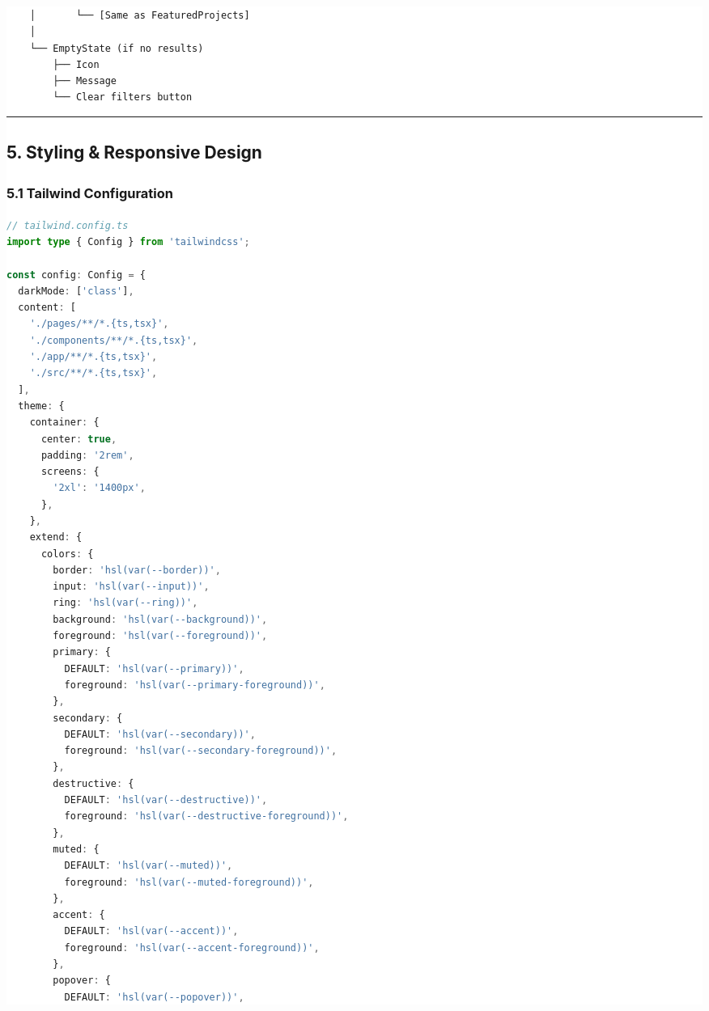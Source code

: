 ```
    │       └── [Same as FeaturedProjects]
    │
    └── EmptyState (if no results)
        ├── Icon
        ├── Message
        └── Clear filters button
```

---

## 5. Styling & Responsive Design

### 5.1 Tailwind Configuration

```typescript
// tailwind.config.ts
import type { Config } from 'tailwindcss';

const config: Config = {
  darkMode: ['class'],
  content: [
    './pages/**/*.{ts,tsx}',
    './components/**/*.{ts,tsx}',
    './app/**/*.{ts,tsx}',
    './src/**/*.{ts,tsx}',
  ],
  theme: {
    container: {
      center: true,
      padding: '2rem',
      screens: {
        '2xl': '1400px',
      },
    },
    extend: {
      colors: {
        border: 'hsl(var(--border))',
        input: 'hsl(var(--input))',
        ring: 'hsl(var(--ring))',
        background: 'hsl(var(--background))',
        foreground: 'hsl(var(--foreground))',
        primary: {
          DEFAULT: 'hsl(var(--primary))',
          foreground: 'hsl(var(--primary-foreground))',
        },
        secondary: {
          DEFAULT: 'hsl(var(--secondary))',
          foreground: 'hsl(var(--secondary-foreground))',
        },
        destructive: {
          DEFAULT: 'hsl(var(--destructive))',
          foreground: 'hsl(var(--destructive-foreground))',
        },
        muted: {
          DEFAULT: 'hsl(var(--muted))',
          foreground: 'hsl(var(--muted-foreground))',
        },
        accent: {
          DEFAULT: 'hsl(var(--accent))',
          foreground: 'hsl(var(--accent-foreground))',
        },
        popover: {
          DEFAULT: 'hsl(var(--popover))',
```

  [language: string]: number;